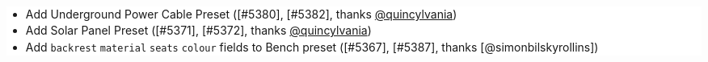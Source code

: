 * Add Underground Power Cable Preset ([#5380], [#5382], thanks [@quincylvania])
* Add Solar Panel Preset ([#5371], [#5372], thanks [@quincylvania])
* Add `backrest` `material` `seats` `colour` fields to Bench preset ([#5367], [#5387], thanks [@simonbilskyrollins])


[#5845]: https://github.com/openstreetmap/iD/issues/5845
[#6792]: https://github.com/openstreetmap/iD/issues/6792
[#6843]: https://github.com/openstreetmap/iD/issues/6843
[#6850]: https://github.com/openstreetmap/iD/issues/6850
[#6810]: https://github.com/openstreetmap/iD/issues/6810
[#6855]: https://github.com/openstreetmap/iD/issues/6855
[@kratico]: https://github.com/kratico
[@Bonkles]: https://github.com/Bonkles
[#6764]: https://github.com/openstreetmap/iD/issues/6764
[#6839]: https://github.com/openstreetmap/iD/issues/6839
[#6918]: https://github.com/openstreetmap/iD/issues/6918
[#6919]: https://github.com/openstreetmap/iD/issues/6919
[#6865]: https://github.com/openstreetmap/iD/issues/6865
[#6887]: https://github.com/openstreetmap/iD/issues/6887
[#6921]: https://github.com/openstreetmap/iD/issues/6921
[#6851]: https://github.com/openstreetmap/iD/issues/6851
[#6847]: https://github.com/openstreetmap/iD/issues/6847
[#4233]: https://github.com/openstreetmap/iD/issues/4233
[#6752]: https://github.com/openstreetmap/iD/issues/6752
[#6820]: https://github.com/openstreetmap/iD/issues/6820
[@huonw]: https://github.com/huonw
[@cbeddow]: https://github.com/cbeddow
[#6459]: https://github.com/openstreetmap/iD/issues/6459
[#6831]: https://github.com/openstreetmap/iD/issues/6831
[#6812]: https://github.com/openstreetmap/iD/issues/6812
[#6319]: https://github.com/openstreetmap/iD/issues/6319
[#6411]: https://github.com/openstreetmap/iD/issues/6411
[#6876]: https://github.com/openstreetmap/iD/issues/6876
[#6909]: https://github.com/openstreetmap/iD/issues/6909
[#6705]: https://github.com/openstreetmap/iD/issues/6705
[#6901]: https://github.com/openstreetmap/iD/issues/6901
[#6912]: https://github.com/openstreetmap/iD/issues/6912
[#6100]: https://github.com/openstreetmap/iD/issues/6100
[@guylamar2006]: https://github.com/guylamar2006
[#6510]: https://github.com/openstreetmap/iD/issues/6510
[#6921]: https://github.com/openstreetmap/iD/issues/6921
[#6800]: https://github.com/openstreetmap/iD/issues/6800
[@cbeddow]: https://github.com/cbeddow
[#6827]: https://github.com/openstreetmap/iD/issues/6827
[#6937]: https://github.com/openstreetmap/iD/issues/6937
[#6815]: https://github.com/openstreetmap/iD/issues/6815
[#6878]: https://github.com/openstreetmap/iD/issues/6878
[#6864]: https://github.com/openstreetmap/iD/issues/6864
[@leighghunt]: https://github.com/leighghunt
[#6874]: https://github.com/openstreetmap/iD/issues/6874
[#6863]: https://github.com/openstreetmap/iD/issues/6863
[#6849]: https://github.com/openstreetmap/iD/issues/6849
[#6848]: https://github.com/openstreetmap/iD/issues/6848
[#6826]: https://github.com/openstreetmap/iD/issues/6826
[#6857]: https://github.com/openstreetmap/iD/issues/6857
[#6821]: https://github.com/openstreetmap/iD/issues/6821
[#6861]: https://github.com/openstreetmap/iD/issues/6861
[#6833]: https://github.com/openstreetmap/iD/issues/6833
[#6836]: https://github.com/openstreetmap/iD/issues/6836
[#6882]: https://github.com/openstreetmap/iD/issues/6882
[#6825]: https://github.com/openstreetmap/iD/issues/6825
[@danielsjf]: https://github.com/danielsjf
[@ewnh]: https://github.com/ewnh
[#2946]: https://github.com/openstreetmap/iD/issues/2946
[#3487]: https://github.com/openstreetmap/iD/issues/3487
[#5747]: https://github.com/openstreetmap/iD/issues/5747
[#5763]: https://github.com/openstreetmap/iD/issues/5763
[#6522]: https://github.com/openstreetmap/iD/issues/6522
[#6644]: https://github.com/openstreetmap/iD/issues/6644
[#6701]: https://github.com/openstreetmap/iD/issues/6701
[#6703]: https://github.com/openstreetmap/iD/issues/6703
[#6710]: https://github.com/openstreetmap/iD/issues/6710
[#6712]: https://github.com/openstreetmap/iD/issues/6712
[@Abbe98]: https://github.com/Abbe98
[#6529]: https://github.com/openstreetmap/iD/issues/6529
[#6683]: https://github.com/openstreetmap/iD/issues/6683
[#6704]: https://github.com/openstreetmap/iD/issues/6704
[#6716]: https://github.com/openstreetmap/iD/issues/6716
[#6734]: https://github.com/openstreetmap/iD/issues/6734
[#6748]: https://github.com/openstreetmap/iD/issues/6748
[#6754]: https://github.com/openstreetmap/iD/issues/6754
[#6758]: https://github.com/openstreetmap/iD/issues/6758
[#6761]: https://github.com/openstreetmap/iD/issues/6761
[#6762]: https://github.com/openstreetmap/iD/issues/6762
[#6775]: https://github.com/openstreetmap/iD/issues/6775
[@SilentSpike]: https://github.com/SilentSpike
[#6141]: https://github.com/openstreetmap/iD/issues/6141
[#6286]: https://github.com/openstreetmap/iD/issues/6286
[#6480]: https://github.com/openstreetmap/iD/issues/6480
[#6491]: https://github.com/openstreetmap/iD/issues/6491
[#6582]: https://github.com/openstreetmap/iD/issues/6582
[#6690]: https://github.com/openstreetmap/iD/issues/6690
[#6698]: https://github.com/openstreetmap/iD/issues/6698
[#6742]: https://github.com/openstreetmap/iD/issues/6742
[#6802]: https://github.com/openstreetmap/iD/issues/6802
[#2457]: https://github.com/openstreetmap/iD/issues/2457
[#4990]: https://github.com/openstreetmap/iD/issues/4990
[#6702]: https://github.com/openstreetmap/iD/issues/6702
[#6411]: https://github.com/openstreetmap/iD/issues/6411
[#6490]: https://github.com/openstreetmap/iD/issues/6490
[#6652]: https://github.com/openstreetmap/iD/issues/6652
[#6718]: https://github.com/openstreetmap/iD/issues/6718
[#6722]: https://github.com/openstreetmap/iD/issues/6722
[#6725]: https://github.com/openstreetmap/iD/issues/6725
[#6739]: https://github.com/openstreetmap/iD/issues/6739
[#6748]: https://github.com/openstreetmap/iD/issues/6748
[#6762]: https://github.com/openstreetmap/iD/issues/6762
[#6773]: https://github.com/openstreetmap/iD/issues/6773
[#6777]: https://github.com/openstreetmap/iD/issues/6777
[#6779]: https://github.com/openstreetmap/iD/issues/6779
[#6786]: https://github.com/openstreetmap/iD/issues/6786
[#6790]: https://github.com/openstreetmap/iD/issues/6790
[#6791]: https://github.com/openstreetmap/iD/issues/6791
[@ENT8R]: https://github.com/ENT8R
[#6615]: https://github.com/openstreetmap/iD/issues/6615
[#6642]: https://github.com/openstreetmap/iD/issues/6642
[#6612]: https://github.com/openstreetmap/iD/issues/6612
[#6556]: https://github.com/openstreetmap/iD/issues/6556
[#6636]: https://github.com/openstreetmap/iD/issues/6636
[#6627]: https://github.com/openstreetmap/iD/issues/6627
[#6032]: https://github.com/openstreetmap/iD/issues/6032
[#6626]: https://github.com/openstreetmap/iD/issues/6626
[#6679]: https://github.com/openstreetmap/iD/issues/6679
[#6682]: https://github.com/openstreetmap/iD/issues/6682
[#6643]: https://github.com/openstreetmap/iD/issues/6643
[#6564]: https://github.com/openstreetmap/iD/issues/6564
[#6628]: https://github.com/openstreetmap/iD/issues/6628
[#4220]: https://github.com/openstreetmap/iD/issues/4220
[#6599]: https://github.com/openstreetmap/iD/issues/6599
[#6608]: https://github.com/openstreetmap/iD/issues/6608
[editor-layer-index/#680]: https://github.com/osmlab/editor-layer-index/pull/680
[#6553]: https://github.com/openstreetmap/iD/issues/6553
[#6576]: https://github.com/openstreetmap/iD/issues/6576
[#6591]: https://github.com/openstreetmap/iD/issues/6591
[#6581]: https://github.com/openstreetmap/iD/issues/6581
[#6575]: https://github.com/openstreetmap/iD/issues/6575
[#6530]: https://github.com/openstreetmap/iD/issues/6530
[#6594]: https://github.com/openstreetmap/iD/issues/6594
[#6584]: https://github.com/openstreetmap/iD/issues/6584
[#6587]: https://github.com/openstreetmap/iD/issues/6587
[#6566]: https://github.com/openstreetmap/iD/issues/6566
[#6555]: https://github.com/openstreetmap/iD/issues/6555
[#6548]: https://github.com/openstreetmap/iD/issues/6548
[#6542]: https://github.com/openstreetmap/iD/issues/6542
[#6538]: https://github.com/openstreetmap/iD/issues/6538
[#6537]: https://github.com/openstreetmap/iD/issues/6537
[@SilentSpike]: https://github.com/SilentSpike
[#6361]: https://github.com/openstreetmap/iD/issues/6361
[#6525]: https://github.com/openstreetmap/iD/issues/6525
[#6508]: https://github.com/openstreetmap/iD/issues/6508
[#6506]: https://github.com/openstreetmap/iD/issues/6506
[#6494]: https://github.com/openstreetmap/iD/issues/6494
[#6466]: https://github.com/openstreetmap/iD/issues/6466
[#6462]: https://github.com/openstreetmap/iD/issues/6462
[#6443]: https://github.com/openstreetmap/iD/issues/6443
[#6440]: https://github.com/openstreetmap/iD/issues/6440
[#6409]: https://github.com/openstreetmap/iD/issues/6409
[#6332]: https://github.com/openstreetmap/iD/issues/6332
[#6229]: https://github.com/openstreetmap/iD/issues/6229
[#6042]: https://github.com/openstreetmap/iD/issues/6042
[@SilentSpike]: https://github.com/SilentSpike
[#6504]: https://github.com/openstreetmap/iD/issues/6504
[#6496]: https://github.com/openstreetmap/iD/issues/6496
[#6535]: https://github.com/openstreetmap/iD/issues/6535
[#6524]: https://github.com/openstreetmap/iD/issues/6524
[#6518]: https://github.com/openstreetmap/iD/issues/6518
[#6512]: https://github.com/openstreetmap/iD/issues/6512
[#6509]: https://github.com/openstreetmap/iD/issues/6509
[#6503]: https://github.com/openstreetmap/iD/issues/6503
[#6478]: https://github.com/openstreetmap/iD/issues/6478
[#6477]: https://github.com/openstreetmap/iD/issues/6477
[#6474]: https://github.com/openstreetmap/iD/issues/6474
[#6472]: https://github.com/openstreetmap/iD/issues/6472
[#6470]: https://github.com/openstreetmap/iD/issues/6470
[#6469]: https://github.com/openstreetmap/iD/issues/6469
[#6455]: https://github.com/openstreetmap/iD/issues/6455
[#6447]: https://github.com/openstreetmap/iD/issues/6447
[#6393]: https://github.com/openstreetmap/iD/issues/6393
[@matkoniecz]: https://github.com/matkoniecz
[@ToastHawaii]: https://github.com/ToastHawaii
[@BjornRasmussen]: https://github.com/BjornRasmussen
[#6352]: https://github.com/openstreetmap/iD/issues/6352
[editor-layer-index#668]: https://github.com/osmlab/editor-layer-index/pull/668
[#6418]: https://github.com/openstreetmap/iD/issues/6418
[#6414]: https://github.com/openstreetmap/iD/issues/6414
[#5234]: https://github.com/openstreetmap/iD/issues/5234
[#6373]: https://github.com/openstreetmap/iD/issues/6373
[#6394]: https://github.com/openstreetmap/iD/issues/6394
[#6404]: https://github.com/openstreetmap/iD/issues/6404
[#6410]: https://github.com/openstreetmap/iD/issues/6410
[#6416]: https://github.com/openstreetmap/iD/issues/6416
[#6384]: https://github.com/openstreetmap/iD/issues/6384
[#6405]: https://github.com/openstreetmap/iD/issues/6405
[#6407]: https://github.com/openstreetmap/iD/issues/6407
[#6422]: https://github.com/openstreetmap/iD/issues/6422
[#6426]: https://github.com/openstreetmap/iD/issues/6426
[#6427]: https://github.com/openstreetmap/iD/issues/6427
[#6417]: https://github.com/openstreetmap/iD/issues/6417
[#5833]: https://github.com/openstreetmap/iD/issues/5833
[#6406]: https://github.com/openstreetmap/iD/issues/6406
[#6403]: https://github.com/openstreetmap/iD/issues/6403
[#6279]: https://github.com/openstreetmap/iD/issues/6279
[#6302]: https://github.com/openstreetmap/iD/issues/6302
[#6299]: https://github.com/openstreetmap/iD/issues/6299
[#6279]: https://github.com/openstreetmap/iD/issues/6279
[#6217]: https://github.com/openstreetmap/iD/issues/6217
[#6203]: https://github.com/openstreetmap/iD/issues/6203
[#6185]: https://github.com/openstreetmap/iD/issues/6185
[#6164]: https://github.com/openstreetmap/iD/issues/6164
[#6161]: https://github.com/openstreetmap/iD/issues/6161
[#6149]: https://github.com/openstreetmap/iD/issues/6149
[#5999]: https://github.com/openstreetmap/iD/issues/5999
[#5740]: https://github.com/openstreetmap/iD/issues/5740
[#5433]: https://github.com/openstreetmap/iD/issues/5433
[#5093]: https://github.com/openstreetmap/iD/issues/5093
[#4245]: https://github.com/openstreetmap/iD/issues/4245
[#2283]: https://github.com/openstreetmap/iD/issues/2283
[#2205]: https://github.com/openstreetmap/iD/issues/2205
[#2058]: https://github.com/openstreetmap/iD/issues/2058
[#839]: https://github.com/openstreetmap/iD/issues/839
[@jguthrie100]: https://github.com/jguthrie100
[#6389]: https://github.com/openstreetmap/iD/issues/6389
[#6383]: https://github.com/openstreetmap/iD/issues/6383
[#6306]: https://github.com/openstreetmap/iD/issues/6306
[#6221]: https://github.com/openstreetmap/iD/issues/6221
[#6202]: https://github.com/openstreetmap/iD/issues/6202
[#6104]: https://github.com/openstreetmap/iD/issues/6104
[#6103]: https://github.com/openstreetmap/iD/issues/6103
[#6091]: https://github.com/openstreetmap/iD/issues/6091
[#6022]: https://github.com/openstreetmap/iD/issues/6022
[#6013]: https://github.com/openstreetmap/iD/issues/6013
[#5994]: https://github.com/openstreetmap/iD/issues/5994
[#5967]: https://github.com/openstreetmap/iD/issues/5967
[#5927]: https://github.com/openstreetmap/iD/issues/5927
[#5913]: https://github.com/openstreetmap/iD/issues/5913
[#5889]: https://github.com/openstreetmap/iD/issues/5889
[#5853]: https://github.com/openstreetmap/iD/issues/5853
[#5813]: https://github.com/openstreetmap/iD/issues/5813
[#5544]: https://github.com/openstreetmap/iD/issues/5544
[#5543]: https://github.com/openstreetmap/iD/issues/5543
[#5503]: https://github.com/openstreetmap/iD/issues/5503
[#4322]: https://github.com/openstreetmap/iD/issues/4322
[#3812]: https://github.com/openstreetmap/iD/issues/3812
[#2472]: https://github.com/openstreetmap/iD/issues/2472
[@alphagamer7]: https://github.com/alphagamer7
[#6386]: https://github.com/openstreetmap/iD/issues/6386
[#6385]: https://github.com/openstreetmap/iD/issues/6385
[#6376]: https://github.com/openstreetmap/iD/issues/6376
[#6355]: https://github.com/openstreetmap/iD/issues/6355
[#6332]: https://github.com/openstreetmap/iD/issues/6332
[#6326]: https://github.com/openstreetmap/iD/issues/6326
[#6287]: https://github.com/openstreetmap/iD/issues/6287
[#6284]: https://github.com/openstreetmap/iD/issues/6284
[#6267]: https://github.com/openstreetmap/iD/issues/6267
[#6244]: https://github.com/openstreetmap/iD/issues/6244
[#6242]: https://github.com/openstreetmap/iD/issues/6242
[#6241]: https://github.com/openstreetmap/iD/issues/6241
[#6236]: https://github.com/openstreetmap/iD/issues/6236
[#6234]: https://github.com/openstreetmap/iD/issues/6234
[#6224]: https://github.com/openstreetmap/iD/issues/6224
[#6216]: https://github.com/openstreetmap/iD/issues/6216
[#6215]: https://github.com/openstreetmap/iD/issues/6215
[#6214]: https://github.com/openstreetmap/iD/issues/6214
[#6140]: https://github.com/openstreetmap/iD/issues/6140
[#6135]: https://github.com/openstreetmap/iD/issues/6135
[#6123]: https://github.com/openstreetmap/iD/issues/6123
[#6084]: https://github.com/openstreetmap/iD/issues/6084
[#6075]: https://github.com/openstreetmap/iD/issues/6075
[#6070]: https://github.com/openstreetmap/iD/issues/6070
[#6062]: https://github.com/openstreetmap/iD/issues/6062
[#6042]: https://github.com/openstreetmap/iD/issues/6042
[#6038]: https://github.com/openstreetmap/iD/issues/6038
[#5998]: https://github.com/openstreetmap/iD/issues/5998
[#5995]: https://github.com/openstreetmap/iD/issues/5995
[#5993]: https://github.com/openstreetmap/iD/issues/5993
[#5943]: https://github.com/openstreetmap/iD/issues/5943
[#5938]: https://github.com/openstreetmap/iD/issues/5938
[#5930]: https://github.com/openstreetmap/iD/issues/5930
[#5906]: https://github.com/openstreetmap/iD/issues/5906
[#5850]: https://github.com/openstreetmap/iD/issues/5850
[@gaoxm]: https://github.com/gaoxm
[@Bonkles]: https://github.com/Bonkles
[#6344]: https://github.com/openstreetmap/iD/issues/6344
[#6336]: https://github.com/openstreetmap/iD/issues/6336
[#6328]: https://github.com/openstreetmap/iD/issues/6328
[#6296]: https://github.com/openstreetmap/iD/issues/6296
[#6295]: https://github.com/openstreetmap/iD/issues/6295
[#6235]: https://github.com/openstreetmap/iD/issues/6235
[#6232]: https://github.com/openstreetmap/iD/issues/6232
[#6220]: https://github.com/openstreetmap/iD/issues/6220
[#6201]: https://github.com/openstreetmap/iD/issues/6201
[#6105]: https://github.com/openstreetmap/iD/issues/6105
[#6034]: https://github.com/openstreetmap/iD/issues/6034
[#6033]: https://github.com/openstreetmap/iD/issues/6033
[#6028]: https://github.com/openstreetmap/iD/issues/6028
[#5996]: https://github.com/openstreetmap/iD/issues/5996
[#5831]: https://github.com/openstreetmap/iD/issues/5831
[#5612]: https://github.com/openstreetmap/iD/issues/5612
[#5212]: https://github.com/openstreetmap/iD/issues/5212
[#4733]: https://github.com/openstreetmap/iD/issues/4733
[#3613]: https://github.com/openstreetmap/iD/issues/3613
[#2248]: https://github.com/openstreetmap/iD/issues/2248
[#1979]: https://github.com/openstreetmap/iD/issues/1979
[#6269]: https://github.com/openstreetmap/iD/issues/6269
[#6222]: https://github.com/openstreetmap/iD/issues/6222
[#6342]: https://github.com/openstreetmap/iD/issues/6342
[#6249]: https://github.com/openstreetmap/iD/issues/6249
[#6245]: https://github.com/openstreetmap/iD/issues/6245
[#6237]: https://github.com/openstreetmap/iD/issues/6237
[#6086]: https://github.com/openstreetmap/iD/issues/6086
[#6054]: https://github.com/openstreetmap/iD/issues/6054
[#5901]: https://github.com/openstreetmap/iD/issues/5901
[#6174]: https://github.com/openstreetmap/iD/issues/6174
[#6381]: https://github.com/openstreetmap/iD/issues/6381
[#6379]: https://github.com/openstreetmap/iD/issues/6379
[#6360]: https://github.com/openstreetmap/iD/issues/6360
[#6340]: https://github.com/openstreetmap/iD/issues/6340
[#6339]: https://github.com/openstreetmap/iD/issues/6339
[#6337]: https://github.com/openstreetmap/iD/issues/6337
[#6321]: https://github.com/openstreetmap/iD/issues/6321
[#6317]: https://github.com/openstreetmap/iD/issues/6317
[#6316]: https://github.com/openstreetmap/iD/issues/6316
[#6315]: https://github.com/openstreetmap/iD/issues/6315
[#6314]: https://github.com/openstreetmap/iD/issues/6314
[#6313]: https://github.com/openstreetmap/iD/issues/6313
[#6311]: https://github.com/openstreetmap/iD/issues/6311
[#6309]: https://github.com/openstreetmap/iD/issues/6309
[#6307]: https://github.com/openstreetmap/iD/issues/6307
[#6301]: https://github.com/openstreetmap/iD/issues/6301
[#6275]: https://github.com/openstreetmap/iD/issues/6275
[#6265]: https://github.com/openstreetmap/iD/issues/6265
[#6260]: https://github.com/openstreetmap/iD/issues/6260
[#6259]: https://github.com/openstreetmap/iD/issues/6259
[#6238]: https://github.com/openstreetmap/iD/issues/6238
[#6233]: https://github.com/openstreetmap/iD/issues/6233
[#6207]: https://github.com/openstreetmap/iD/issues/6207
[#6165]: https://github.com/openstreetmap/iD/issues/6165
[#6155]: https://github.com/openstreetmap/iD/issues/6155
[#6152]: https://github.com/openstreetmap/iD/issues/6152
[#6151]: https://github.com/openstreetmap/iD/issues/6151
[#6144]: https://github.com/openstreetmap/iD/issues/6144
[#6124]: https://github.com/openstreetmap/iD/issues/6124
[#6117]: https://github.com/openstreetmap/iD/issues/6117
[#6114]: https://github.com/openstreetmap/iD/issues/6114
[#6088]: https://github.com/openstreetmap/iD/issues/6088
[#6082]: https://github.com/openstreetmap/iD/issues/6082
[#6080]: https://github.com/openstreetmap/iD/issues/6080
[#6078]: https://github.com/openstreetmap/iD/issues/6078
[#6077]: https://github.com/openstreetmap/iD/issues/6077
[#6065]: https://github.com/openstreetmap/iD/issues/6065
[#6036]: https://github.com/openstreetmap/iD/issues/6036
[#6020]: https://github.com/openstreetmap/iD/issues/6020
[#6015]: https://github.com/openstreetmap/iD/issues/6015
[#5940]: https://github.com/openstreetmap/iD/issues/5940
[#5926]: https://github.com/openstreetmap/iD/issues/5926
[#5757]: https://github.com/openstreetmap/iD/issues/5757
[#5691]: https://github.com/openstreetmap/iD/issues/5691
[#5390]: https://github.com/openstreetmap/iD/issues/5390
[#5167]: https://github.com/openstreetmap/iD/issues/5167
[@rory]: https://github.com/rory
[@nlehuby]: https://github.com/nlehuby
[@westnordost]: https://github.com/westnordost
[#5979]: https://github.com/openstreetmap/iD/issues/5979
[#5972]: https://github.com/openstreetmap/iD/issues/5972
[#5968]: https://github.com/openstreetmap/iD/issues/5968
[#5959]: https://github.com/openstreetmap/iD/issues/5959
[#5958]: https://github.com/openstreetmap/iD/issues/5958
[#5957]: https://github.com/openstreetmap/iD/issues/5957
[#5956]: https://github.com/openstreetmap/iD/issues/5956
[#5953]: https://github.com/openstreetmap/iD/issues/5953
[#5935]: https://github.com/openstreetmap/iD/issues/5935
[#5933]: https://github.com/openstreetmap/iD/issues/5933
[#5851]: https://github.com/openstreetmap/iD/issues/5851
[@matkoniecz]: https://github.com/matkoniecz
[#5950]: https://github.com/openstreetmap/iD/issues/5950
[#5942]: https://github.com/openstreetmap/iD/issues/5942
[#5941]: https://github.com/openstreetmap/iD/issues/5941
[#5934]: https://github.com/openstreetmap/iD/issues/5934
[#5921]: https://github.com/openstreetmap/iD/issues/5921
[@jguthrie100]: https://github.com/jguthrie100
[#5979]: https://github.com/openstreetmap/iD/issues/5979
[#5975]: https://github.com/openstreetmap/iD/issues/5975
[#5970]: https://github.com/openstreetmap/iD/issues/5970
[#5948]: https://github.com/openstreetmap/iD/issues/5948
[#5947]: https://github.com/openstreetmap/iD/issues/5947
[#5945]: https://github.com/openstreetmap/iD/issues/5945
[#5936]: https://github.com/openstreetmap/iD/issues/5936
[@alphagamer7]: https://github.com/alphagamer7
[#5922]: https://github.com/openstreetmap/iD/issues/5922
[#5916]: https://github.com/openstreetmap/iD/issues/5916
[#5917]: https://github.com/openstreetmap/iD/issues/5917
[#5918]: https://github.com/openstreetmap/iD/issues/5918
[#5923]: https://github.com/openstreetmap/iD/issues/5923
[#5920]: https://github.com/openstreetmap/iD/issues/5920
[@SelfishSeahorse]: https://github.com/SelfishSeahorse
[#5830]: https://github.com/openstreetmap/iD/issues/5830
[#5683]: https://github.com/openstreetmap/iD/issues/5683
[#5739]: https://github.com/openstreetmap/iD/issues/5739
[@quincylvania]: https://github.com/quincylvania
[@bhousel]: https://github.com/bhousel
[@gaoxm]: https://github.com/gaoxm
[@wonga00]: https://github.com/wonga00
[@chrisklaiber]: https://github.com/chrisklaiber
[@abalosc1]: https://github.com/abalosc1
[@maxgrossman]: https://github.com/maxgrossman
[@brianhatchl]: https://github.com/brianhatchl
[@SilentSpike]: https://github.com/SilentSpike
[#5829]: https://github.com/openstreetmap/iD/issues/5829
[#5836]: https://github.com/openstreetmap/iD/issues/5836
[#5844]: https://github.com/openstreetmap/iD/issues/5844
[#5852]: https://github.com/openstreetmap/iD/issues/5852
[#5839]: https://github.com/openstreetmap/iD/issues/5839
[#5888]: https://github.com/openstreetmap/iD/issues/5888
[#5765]: https://github.com/openstreetmap/iD/issues/5765
[#5880]: https://github.com/openstreetmap/iD/issues/5880
[#2896]: https://github.com/openstreetmap/iD/issues/2896
[#3625]: https://github.com/openstreetmap/iD/issues/3625
[#5872]: https://github.com/openstreetmap/iD/issues/5872
[#5878]: https://github.com/openstreetmap/iD/issues/5878
[#5887]: https://github.com/openstreetmap/iD/issues/5887
[#5753]: https://github.com/openstreetmap/iD/issues/5753
[#5830]: https://github.com/openstreetmap/iD/issues/5830
[#5890]: https://github.com/openstreetmap/iD/issues/5890
[@AndreasHae]: https://github.com/AndreasHae
[#1669]: https://github.com/openstreetmap/iD/issues/1669
[#5217]: https://github.com/openstreetmap/iD/issues/5217
[#5745]: https://github.com/openstreetmap/iD/issues/5745
[#5811]: https://github.com/openstreetmap/iD/issues/5811
[#5875]: https://github.com/openstreetmap/iD/issues/5875
[#5870]: https://github.com/openstreetmap/iD/issues/5870
[#5876]: https://github.com/openstreetmap/iD/issues/5876
[#5884]: https://github.com/openstreetmap/iD/issues/5884
[#4591]: https://github.com/openstreetmap/iD/issues/4591
[#5830]: https://github.com/openstreetmap/iD/issues/5830
[@gaoxm]: https://github.com/gaoxm
[#5674]: https://github.com/openstreetmap/iD/issues/5674
[#5826]: https://github.com/openstreetmap/iD/issues/5826
[#5494]: https://github.com/openstreetmap/iD/issues/5494
[#5816]: https://github.com/openstreetmap/iD/issues/5816
[#1264]: https://github.com/openstreetmap/iD/issues/1264
[#5837]: https://github.com/openstreetmap/iD/issues/5837
[#5842]: https://github.com/openstreetmap/iD/issues/5842
[#5840]: https://github.com/openstreetmap/iD/issues/5840
[#5860]: https://github.com/openstreetmap/iD/issues/5860
[#5601]: https://github.com/openstreetmap/iD/issues/5601
[#5830]: https://github.com/openstreetmap/iD/issues/5830
[@SilentSpike]: https://github.com/SilentSpike
[#5751]: https://github.com/openstreetmap/iD/issues/5751
[#5877]: https://github.com/openstreetmap/iD/issues/5877
[#5881]: https://github.com/openstreetmap/iD/issues/5881
[#5832]: https://github.com/openstreetmap/iD/issues/5832
[#5859]: https://github.com/openstreetmap/iD/issues/5859
[#5862]: https://github.com/openstreetmap/iD/issues/5862
[#5892]: https://github.com/openstreetmap/iD/issues/5892
[#5894]: https://github.com/openstreetmap/iD/issues/5894
[#5749]: https://github.com/openstreetmap/iD/issues/5749
[#5772]: https://github.com/openstreetmap/iD/issues/5772
[#5817]: https://github.com/openstreetmap/iD/issues/5817
[#5771]: https://github.com/openstreetmap/iD/issues/5771
[#5822]: https://github.com/openstreetmap/iD/issues/5822
[#5843]: https://github.com/openstreetmap/iD/issues/5843
[#5759]: https://github.com/openstreetmap/iD/issues/5759
[#5761]: https://github.com/openstreetmap/iD/issues/5761
[#5854]: https://github.com/openstreetmap/iD/issues/5854
[#5903]: https://github.com/openstreetmap/iD/issues/5903
[#5849]: https://github.com/openstreetmap/iD/issues/5849
[@chadrockey]: https://github.com/chadrockey
[@danielwu830]: https://github.com/danielwu830
[#5818]: https://github.com/openstreetmap/iD/issues/5818
[#5769]: https://github.com/openstreetmap/iD/issues/5769
[#5752]: https://github.com/openstreetmap/iD/issues/5752
[#5825]: https://github.com/openstreetmap/iD/issues/5825
[#5756]: https://github.com/openstreetmap/iD/issues/5756
[#5760]: https://github.com/openstreetmap/iD/issues/5760
[#5764]: https://github.com/openstreetmap/iD/issues/5764
[#5770]: https://github.com/openstreetmap/iD/issues/5770
[#5750]: https://github.com/openstreetmap/iD/issues/5750
[#5755]: https://github.com/openstreetmap/iD/issues/5755
[#5758]: https://github.com/openstreetmap/iD/issues/5758
[#5812]: https://github.com/openstreetmap/iD/issues/5812
[@thomas-hervey]: https://github.com/thomas-hervey
[#3452]: https://github.com/openstreetmap/iD/issues/3452
[#5201]: https://github.com/openstreetmap/iD/issues/5201
[#5590]: https://github.com/openstreetmap/iD/issues/5590
[#5169]: https://github.com/openstreetmap/iD/issues/5169
[#5738]: https://github.com/openstreetmap/iD/issues/5738
[#5617]: https://github.com/openstreetmap/iD/issues/5617
[#5581]: https://github.com/openstreetmap/iD/issues/5581
[#5583]: https://github.com/openstreetmap/iD/issues/5583
[#5587]: https://github.com/openstreetmap/iD/issues/5587
[#5629]: https://github.com/openstreetmap/iD/issues/5629
[@maxgrossman]: https://github.com/maxgrossman
[@1ec5]: https://github.com/1ec5
[@thomas-hervey]: https://github.com/thomas-hervey
[#5730]: https://github.com/openstreetmap/iD/issues/5730
[#5729]: https://github.com/openstreetmap/iD/issues/5729
[#5725]: https://github.com/openstreetmap/iD/issues/5725
[#5711]: https://github.com/openstreetmap/iD/issues/5711
[#5602]: https://github.com/openstreetmap/iD/issues/5602
[#5596]: https://github.com/openstreetmap/iD/issues/5596
[#5636]: https://github.com/openstreetmap/iD/issues/5636
[#5622]: https://github.com/openstreetmap/iD/issues/5622
[#5614]: https://github.com/openstreetmap/iD/issues/5614
[#5606]: https://github.com/openstreetmap/iD/issues/5606
[#5632]: https://github.com/openstreetmap/iD/issues/5632
[#3967]: https://github.com/openstreetmap/iD/issues/3967
[@RudyTheDev]: https://github.com/RudyTheDev
[@maxgrossman]: https://github.com/maxgrossman
[#5746]: https://github.com/openstreetmap/iD/issues/5746
[#5743]: https://github.com/openstreetmap/iD/issues/5743
[#5731]: https://github.com/openstreetmap/iD/issues/5731
[#5612]: https://github.com/openstreetmap/iD/issues/5612
[#5638]: https://github.com/openstreetmap/iD/issues/5638
[#4108]: https://github.com/openstreetmap/iD/issues/4108
[@maxgrossman]: https://github.com/maxgrossman
[#5737]: https://github.com/openstreetmap/iD/issues/5737
[#5663]: https://github.com/openstreetmap/iD/issues/5663
[#5647]: https://github.com/openstreetmap/iD/issues/5647
[#5644]: https://github.com/openstreetmap/iD/issues/5644
[#5650]: https://github.com/openstreetmap/iD/issues/5650
[#5687]: https://github.com/openstreetmap/iD/issues/5687
[#5692]: https://github.com/openstreetmap/iD/issues/5692
[#5699]: https://github.com/openstreetmap/iD/issues/5699
[#5705]: https://github.com/openstreetmap/iD/issues/5705
[@nyurik]: https://github.com/nyurik
[@tordans]: https://github.com/tordans
[@iriman]: https://github.com/iriman
[via `scottdejonge/map-icons`]: https://github.com/bhousel/temaki/issues/2
[#5709]: https://github.com/openstreetmap/iD/issues/5709
[#5620]: https://github.com/openstreetmap/iD/issues/5620
[#5611]: https://github.com/openstreetmap/iD/issues/5611
[#5610]: https://github.com/openstreetmap/iD/issues/5610
[#5591]: https://github.com/openstreetmap/iD/issues/5591
[#5580]: https://github.com/openstreetmap/iD/issues/5580
[#5651]: https://github.com/openstreetmap/iD/issues/5651
[#5653]: https://github.com/openstreetmap/iD/issues/5653
[#5710]: https://github.com/openstreetmap/iD/issues/5710
[#5712]: https://github.com/openstreetmap/iD/issues/5712
[#5719]: https://github.com/openstreetmap/iD/issues/5719
[#5724]: https://github.com/openstreetmap/iD/issues/5724
[#4178]: https://github.com/openstreetmap/iD/issues/4178
[#5604]: https://github.com/openstreetmap/iD/issues/5604
[#5605]: https://github.com/openstreetmap/iD/issues/5605
[@scottdejonge]: https://github.com/scottdejonge
[@hikemaniac]: https://github.com/hikemaniac
[@CloCkWeRX]: https://github.com/CloCkWeRX
[#5582]: https://github.com/openstreetmap/iD/issues/5582
[#4871]: https://github.com/openstreetmap/iD/issues/4871
[@quincylvania]: https://github.com/quincylvania
[#5584]: https://github.com/openstreetmap/iD/issues/5584
[#5576]: https://github.com/openstreetmap/iD/issues/5576
[#5574]: https://github.com/openstreetmap/iD/issues/5574
[#5558]: https://github.com/openstreetmap/iD/issues/5558
[#5512]: https://github.com/openstreetmap/iD/issues/5512
[@RudyTheDev]: https://github.com/RudyTheDev
[#5592]: https://github.com/openstreetmap/iD/issues/5592
[#5589]: https://github.com/openstreetmap/iD/issues/5589
[#5575]: https://github.com/openstreetmap/iD/issues/5575
[#5573]: https://github.com/openstreetmap/iD/issues/5573
[#5565]: https://github.com/openstreetmap/iD/issues/5565
[#5458]: https://github.com/openstreetmap/iD/issues/5458
[#5449]: https://github.com/openstreetmap/iD/issues/5449
[#5438]: https://github.com/openstreetmap/iD/issues/5438
[#4900]: https://github.com/openstreetmap/iD/issues/4900
[#4827]: https://github.com/openstreetmap/iD/issues/4827
[#5563]: https://github.com/openstreetmap/iD/issues/5563
[#5568]: https://github.com/openstreetmap/iD/issues/5568
[#5594]: https://github.com/openstreetmap/iD/issues/5594
[#5562]: https://github.com/openstreetmap/iD/issues/5562
[#5561]: https://github.com/openstreetmap/iD/issues/5561
[#5560]: https://github.com/openstreetmap/iD/issues/5560
[#5497]: https://github.com/openstreetmap/iD/issues/5497
[@kreed]: https://github.com/kreed
[@quincylvania]: https://github.com/quincylvania
[#5555]: https://github.com/openstreetmap/iD/issues/5555
[#5553]: https://github.com/openstreetmap/iD/issues/5553
[#5551]: https://github.com/openstreetmap/iD/issues/5551
[@quincylvania]: https://github.com/quincylvania
[@huonw]: https://github.com/huonw
[@quincylvania]: https://github.com/quincylvania
[#5529]: https://github.com/openstreetmap/iD/issues/5529
[#5515]: https://github.com/openstreetmap/iD/issues/5515
[#5514]: https://github.com/openstreetmap/iD/issues/5514
[#5500]: https://github.com/openstreetmap/iD/issues/5500
[#5487]: https://github.com/openstreetmap/iD/issues/5487
[#5443]: https://github.com/openstreetmap/iD/issues/5443
[#5429]: https://github.com/openstreetmap/iD/issues/5429
[#5405]: https://github.com/openstreetmap/iD/issues/5405
[#5404]: https://github.com/openstreetmap/iD/issues/5404
[#5402]: https://github.com/openstreetmap/iD/issues/5402
[#5399]: https://github.com/openstreetmap/iD/issues/5399
[#5396]: https://github.com/openstreetmap/iD/issues/5396
[#4382]: https://github.com/openstreetmap/iD/issues/4382
[#3447]: https://github.com/openstreetmap/iD/issues/3447
[#2946]: https://github.com/openstreetmap/iD/issues/2946
[#2284]: https://github.com/openstreetmap/iD/issues/2284
[#1475]: https://github.com/openstreetmap/iD/issues/1475
[@huonw]: https://github.com/huonw
[@quincylvania]: https://github.com/quincylvania
[#5526]: https://github.com/openstreetmap/iD/issues/5526
[#5522]: https://github.com/openstreetmap/iD/issues/5522
[#5509]: https://github.com/openstreetmap/iD/issues/5509
[#5502]: https://github.com/openstreetmap/iD/issues/5502
[#5499]: https://github.com/openstreetmap/iD/issues/5499
[#5492]: https://github.com/openstreetmap/iD/issues/5492
[#5489]: https://github.com/openstreetmap/iD/issues/5489
[#5474]: https://github.com/openstreetmap/iD/issues/5474
[#5468]: https://github.com/openstreetmap/iD/issues/5468
[#5467]: https://github.com/openstreetmap/iD/issues/5467
[#5459]: https://github.com/openstreetmap/iD/issues/5459
[#5455]: https://github.com/openstreetmap/iD/issues/5455
[#5442]: https://github.com/openstreetmap/iD/issues/5442
[#5416]: https://github.com/openstreetmap/iD/issues/5416
[#5414]: https://github.com/openstreetmap/iD/issues/5414
[#5392]: https://github.com/openstreetmap/iD/issues/5392
[#5386]: https://github.com/openstreetmap/iD/issues/5386
[#5304]: https://github.com/openstreetmap/iD/issues/5304
[#5280]: https://github.com/openstreetmap/iD/issues/5280
[#5277]: https://github.com/openstreetmap/iD/issues/5277
[#4356]: https://github.com/openstreetmap/iD/issues/4356
[#1252]: https://github.com/openstreetmap/iD/issues/1252
[@RudyTheDev]: https://github.com/RudyTheDev
[@jguthrie100]: https://github.com/jguthrie100
[@quincylvania]: https://github.com/quincylvania
[#5485]: https://github.com/openstreetmap/iD/issues/5485
[#5479]: https://github.com/openstreetmap/iD/issues/5479
[#5461]: https://github.com/openstreetmap/iD/issues/5461
[#5460]: https://github.com/openstreetmap/iD/issues/5460
[#5450]: https://github.com/openstreetmap/iD/issues/5450
[#5413]: https://github.com/openstreetmap/iD/issues/5413
[#5409]: https://github.com/openstreetmap/iD/issues/5409
[#5395]: https://github.com/openstreetmap/iD/issues/5395
[#5374]: https://github.com/openstreetmap/iD/issues/5374
[#5291]: https://github.com/openstreetmap/iD/issues/5291
[#5272]: https://github.com/openstreetmap/iD/issues/5272
[#5266]: https://github.com/openstreetmap/iD/issues/5266
[#5264]: https://github.com/openstreetmap/iD/issues/5264
[#5257]: https://github.com/openstreetmap/iD/issues/5257
[#5250]: https://github.com/openstreetmap/iD/issues/5250
[#5191]: https://github.com/openstreetmap/iD/issues/5191
[#4297]: https://github.com/openstreetmap/iD/issues/4297
[@cbeddow]: https://github.com/cbeddow
[@JamesKingdom]: https://github.com/JamesKingdom
[@matkoniecz]: https://github.com/matkoniecz
[@quincylvania]: https://github.com/quincylvania
[#5524]: https://github.com/openstreetmap/iD/issues/5524
[#5523]: https://github.com/openstreetmap/iD/issues/5523
[#5341]: https://github.com/openstreetmap/iD/issues/5341
[@jguthrie100]: https://github.com/jguthrie100
[#5441]: https://github.com/openstreetmap/iD/issues/5441
[#5439]: https://github.com/openstreetmap/iD/issues/5439
[#5295]: https://github.com/openstreetmap/iD/issues/5295
[#5136]: https://github.com/openstreetmap/iD/issues/5136
[@n42k]: https://github.com/n42k